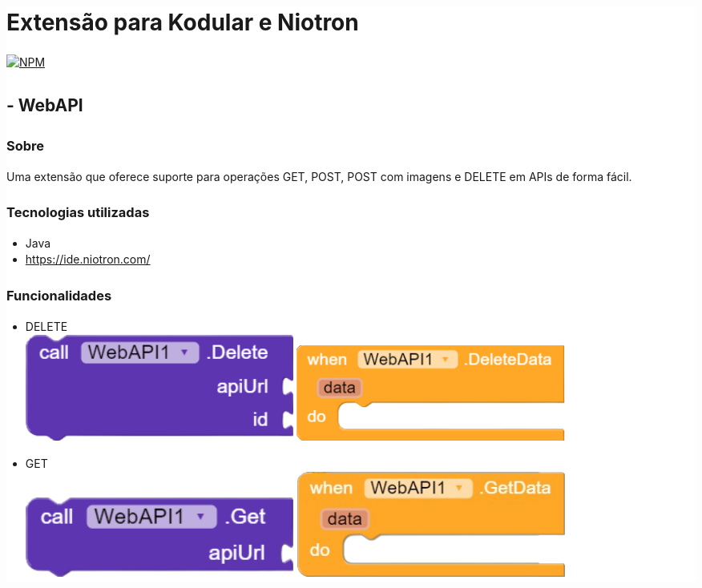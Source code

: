 # Extensão para Kodular e Niotron
[![NPM](https://img.shields.io/npm/l/react)](https://github.com/josefabriciofigueiredo/Extensions/blob/main/LICENSE)

## - WebAPI

### Sobre
Uma extensão que oferece suporte para operações GET, POST, POST com imagens e DELETE em APIs de forma fácil.

### Tecnologias utilizadas
- Java
- https://ide.niotron.com/

### Funcionalidades
- DELETE<br><img src="WebAPI/img/delete.png" width="40%"> <img src="WebAPI/img/deleteData.png" width=40%>

- GET<br><img src="WebAPI/img/get.png" width="40%"> <img src="WebAPI/img/getData.png" width="40%">
